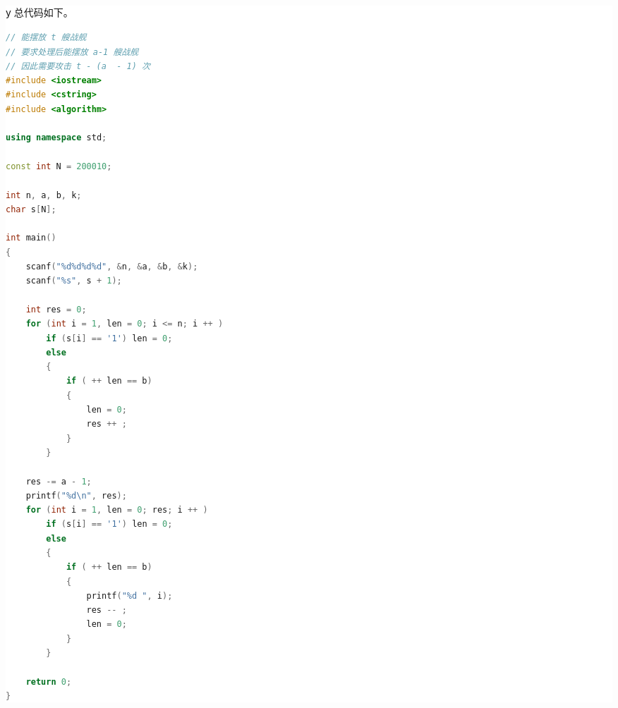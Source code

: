 y 总代码如下。

```cpp
// 能摆放 t 艘战舰
// 要求处理后能摆放 a-1 艘战舰
// 因此需要攻击 t - (a  - 1) 次
#include <iostream>
#include <cstring>
#include <algorithm>

using namespace std;

const int N = 200010;

int n, a, b, k;
char s[N];

int main()
{
    scanf("%d%d%d%d", &n, &a, &b, &k);
    scanf("%s", s + 1);

    int res = 0;
    for (int i = 1, len = 0; i <= n; i ++ )
        if (s[i] == '1') len = 0;
        else
        {
            if ( ++ len == b)
            {
                len = 0;
                res ++ ;
            }
        }

    res -= a - 1;
    printf("%d\n", res);
    for (int i = 1, len = 0; res; i ++ )
        if (s[i] == '1') len = 0;
        else
        {
            if ( ++ len == b)
            {
                printf("%d ", i);
                res -- ;
                len = 0;
            }
        }

    return 0;
}
```
